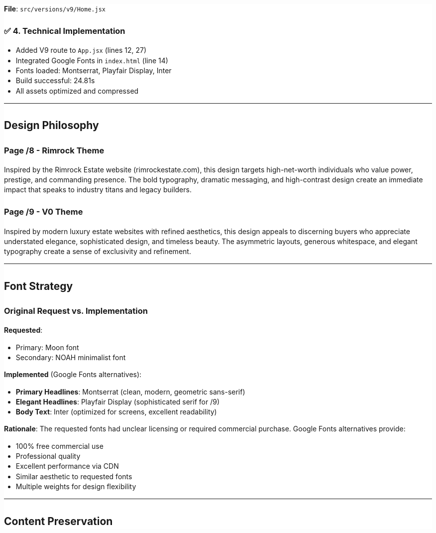 **File**: `src/versions/v9/Home.jsx`

### ✅ 4. Technical Implementation
- Added V9 route to `App.jsx` (lines 12, 27)
- Integrated Google Fonts in `index.html` (line 14)
- Fonts loaded: Montserrat, Playfair Display, Inter
- Build successful: 24.81s
- All assets optimized and compressed

---

## Design Philosophy

### Page /8 - Rimrock Theme
Inspired by the Rimrock Estate website (rimrockestate.com), this design targets high-net-worth individuals who value power, prestige, and commanding presence. The bold typography, dramatic messaging, and high-contrast design create an immediate impact that speaks to industry titans and legacy builders.

### Page /9 - V0 Theme
Inspired by modern luxury estate websites with refined aesthetics, this design appeals to discerning buyers who appreciate understated elegance, sophisticated design, and timeless beauty. The asymmetric layouts, generous whitespace, and elegant typography create a sense of exclusivity and refinement.

---

## Font Strategy

### Original Request vs. Implementation

**Requested**:
- Primary: Moon font
- Secondary: NOAH minimalist font

**Implemented** (Google Fonts alternatives):
- **Primary Headlines**: Montserrat (clean, modern, geometric sans-serif)
- **Elegant Headlines**: Playfair Display (sophisticated serif for /9)
- **Body Text**: Inter (optimized for screens, excellent readability)

**Rationale**: The requested fonts had unclear licensing or required commercial purchase. Google Fonts alternatives provide:
- 100% free commercial use
- Professional quality
- Excellent performance via CDN
- Similar aesthetic to requested fonts
- Multiple weights for design flexibility

---

## Content Preservation
